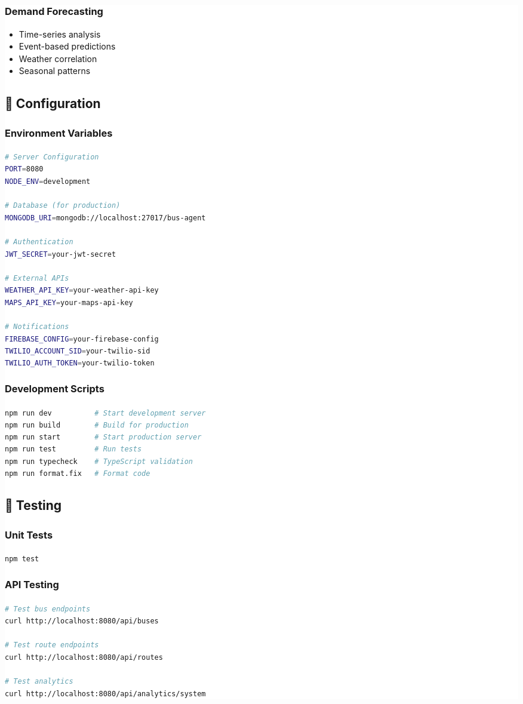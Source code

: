 ### Demand Forecasting
- Time-series analysis
- Event-based predictions
- Weather correlation
- Seasonal patterns

## 🔧 Configuration

### Environment Variables
```bash
# Server Configuration
PORT=8080
NODE_ENV=development

# Database (for production)
MONGODB_URI=mongodb://localhost:27017/bus-agent

# Authentication
JWT_SECRET=your-jwt-secret

# External APIs
WEATHER_API_KEY=your-weather-api-key
MAPS_API_KEY=your-maps-api-key

# Notifications
FIREBASE_CONFIG=your-firebase-config
TWILIO_ACCOUNT_SID=your-twilio-sid
TWILIO_AUTH_TOKEN=your-twilio-token
```

### Development Scripts
```bash
npm run dev          # Start development server
npm run build        # Build for production
npm run start        # Start production server
npm run test         # Run tests
npm run typecheck    # TypeScript validation
npm run format.fix   # Format code
```

## 🧪 Testing

### Unit Tests
```bash
npm test
```

### API Testing
```bash
# Test bus endpoints
curl http://localhost:8080/api/buses

# Test route endpoints
curl http://localhost:8080/api/routes

# Test analytics
curl http://localhost:8080/api/analytics/system
```
